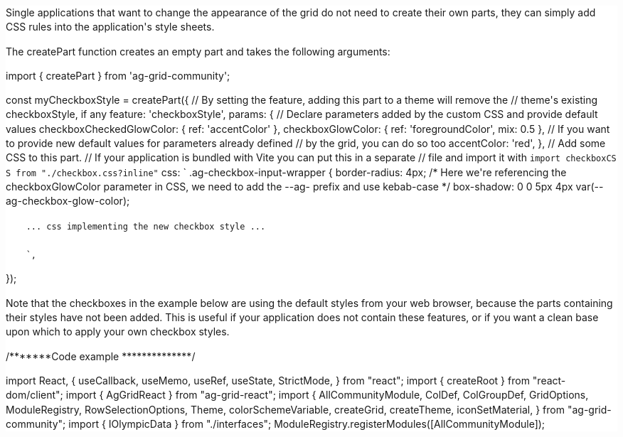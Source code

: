 Single applications that want to change the appearance of the grid do not need to create their own parts, they can simply add CSS rules into the application's style sheets.

The createPart function creates an empty part and takes the following arguments:

import { createPart } from 'ag-grid-community';

const myCheckboxStyle = createPart({
    // By setting the feature, adding this part to a theme will remove the
    // theme's existing checkboxStyle, if any 
    feature: 'checkboxStyle',
    params: {
        // Declare parameters added by the custom CSS and provide default values
        checkboxCheckedGlowColor: { ref: 'accentColor' },
        checkboxGlowColor: { ref: 'foregroundColor', mix: 0.5 },
        // If you want to provide new default values for parameters already defined
        // by the grid, you can do so too
        accentColor: 'red',
    },
    // Add some CSS to this part.
    // If your application is bundled with Vite you can put this in a separate
    // file and import it with `import checkboxCSS from "./checkbox.css?inline"`
    css: `
        .ag-checkbox-input-wrapper {
            border-radius: 4px;
            /* Here we're referencing the checkboxGlowColor parameter in CSS, we need
               to add the --ag- prefix and use kebab-case */
            box-shadow: 0 0 5px 4px var(--ag-checkbox-glow-color);

        ... css implementing the new checkbox style ...
        
        `,
});

Note that the checkboxes in the example below are using the default styles from your web browser, because the parts containing their styles have not been added. This is useful if your application does not contain these features, or if you want a clean base upon which to apply your own checkbox styles.

/*******Code example **************/

import React, {
  useCallback,
  useMemo,
  useRef,
  useState,
  StrictMode,
} from "react";
import { createRoot } from "react-dom/client";
import { AgGridReact } from "ag-grid-react";
import {
  AllCommunityModule,
  ColDef,
  ColGroupDef,
  GridOptions,
  ModuleRegistry,
  RowSelectionOptions,
  Theme,
  colorSchemeVariable,
  createGrid,
  createTheme,
  iconSetMaterial,
} from "ag-grid-community";
import { IOlympicData } from "./interfaces";
ModuleRegistry.registerModules([AllCommunityModule]);
